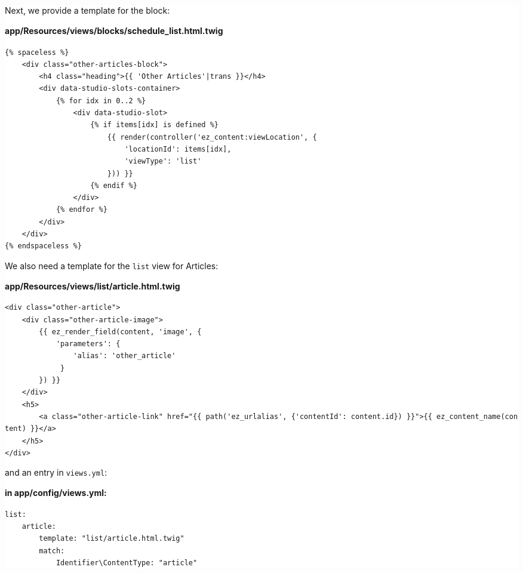 Next, we provide a template for the block:

**app/Resources/views/blocks/schedule\_list.html.twig**

``` brush:
{% spaceless %}
    <div class="other-articles-block">
        <h4 class="heading">{{ 'Other Articles'|trans }}</h4>
        <div data-studio-slots-container>
            {% for idx in 0..2 %}
                <div data-studio-slot>
                    {% if items[idx] is defined %}
                        {{ render(controller('ez_content:viewLocation', {
                            'locationId': items[idx],
                            'viewType': 'list'
                        })) }}
                    {% endif %}
                </div>
            {% endfor %}
        </div>
    </div>
{% endspaceless %}
```

We also need a template for the `list` view for Articles:

**app/Resources/views/list/article.html.twig**

``` brush:
<div class="other-article">
    <div class="other-article-image">
        {{ ez_render_field(content, 'image', {
            'parameters': {
                'alias': 'other_article'
             }
        }) }}
    </div>
    <h5>
        <a class="other-article-link" href="{{ path('ez_urlalias', {'contentId': content.id}) }}">{{ ez_content_name(content) }}</a>
    </h5>
</div>
```

and an entry in `views.yml`:

**in app/config/views.yml:**

``` brush:
list:
    article:
        template: "list/article.html.twig"
        match:
            Identifier\ContentType: "article"
```

